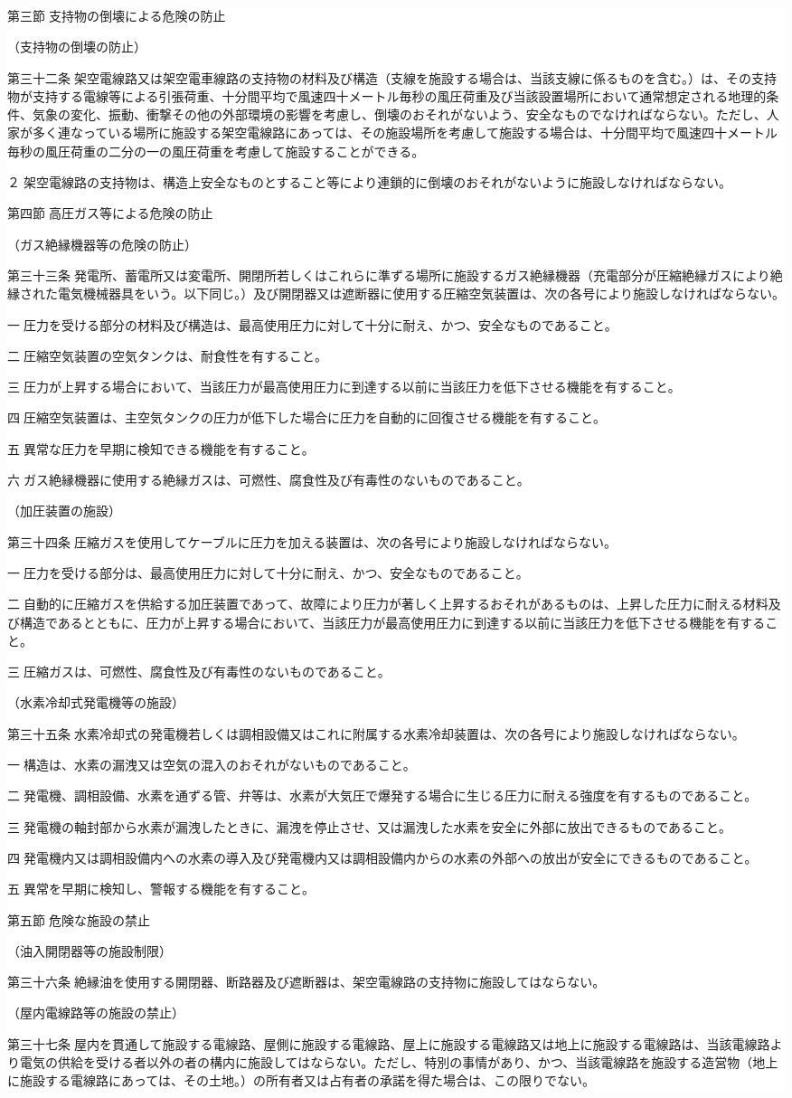 第三節 支持物の倒壊による危険の防止

（支持物の倒壊の防止）

第三十二条 架空電線路又は架空電車線路の支持物の材料及び構造（支線を施設する場合は、当該支線に係るものを含む。）は、その支持物が支持する電線等による引張荷重、十分間平均で風速四十メートル毎秒の風圧荷重及び当該設置場所において通常想定される地理的条件、気象の変化、振動、衝撃その他の外部環境の影響を考慮し、倒壊のおそれがないよう、安全なものでなければならない。ただし、人家が多く連なっている場所に施設する架空電線路にあっては、その施設場所を考慮して施設する場合は、十分間平均で風速四十メートル毎秒の風圧荷重の二分の一の風圧荷重を考慮して施設することができる。

２ 架空電線路の支持物は、構造上安全なものとすること等により連鎖的に倒壊のおそれがないように施設しなければならない。

第四節 高圧ガス等による危険の防止

（ガス絶縁機器等の危険の防止）

第三十三条 発電所、蓄電所又は変電所、開閉所若しくはこれらに準ずる場所に施設するガス絶縁機器（充電部分が圧縮絶縁ガスにより絶縁された電気機械器具をいう。以下同じ。）及び開閉器又は遮断器に使用する圧縮空気装置は、次の各号により施設しなければならない。

一 圧力を受ける部分の材料及び構造は、最高使用圧力に対して十分に耐え、かつ、安全なものであること。

二 圧縮空気装置の空気タンクは、耐食性を有すること。

三 圧力が上昇する場合において、当該圧力が最高使用圧力に到達する以前に当該圧力を低下させる機能を有すること。

四 圧縮空気装置は、主空気タンクの圧力が低下した場合に圧力を自動的に回復させる機能を有すること。

五 異常な圧力を早期に検知できる機能を有すること。

六 ガス絶縁機器に使用する絶縁ガスは、可燃性、腐食性及び有毒性のないものであること。

（加圧装置の施設）

第三十四条 圧縮ガスを使用してケーブルに圧力を加える装置は、次の各号により施設しなければならない。

一 圧力を受ける部分は、最高使用圧力に対して十分に耐え、かつ、安全なものであること。

二 自動的に圧縮ガスを供給する加圧装置であって、故障により圧力が著しく上昇するおそれがあるものは、上昇した圧力に耐える材料及び構造であるとともに、圧力が上昇する場合において、当該圧力が最高使用圧力に到達する以前に当該圧力を低下させる機能を有すること。

三 圧縮ガスは、可燃性、腐食性及び有毒性のないものであること。

（水素冷却式発電機等の施設）

第三十五条 水素冷却式の発電機若しくは調相設備又はこれに附属する水素冷却装置は、次の各号により施設しなければならない。

一 構造は、水素の漏洩又は空気の混入のおそれがないものであること。

二 発電機、調相設備、水素を通ずる管、弁等は、水素が大気圧で爆発する場合に生じる圧力に耐える強度を有するものであること。

三 発電機の軸封部から水素が漏洩したときに、漏洩を停止させ、又は漏洩した水素を安全に外部に放出できるものであること。

四 発電機内又は調相設備内への水素の導入及び発電機内又は調相設備内からの水素の外部への放出が安全にできるものであること。

五 異常を早期に検知し、警報する機能を有すること。

第五節 危険な施設の禁止

（油入開閉器等の施設制限）

第三十六条 絶縁油を使用する開閉器、断路器及び遮断器は、架空電線路の支持物に施設してはならない。

（屋内電線路等の施設の禁止）

第三十七条 屋内を貫通して施設する電線路、屋側に施設する電線路、屋上に施設する電線路又は地上に施設する電線路は、当該電線路より電気の供給を受ける者以外の者の構内に施設してはならない。ただし、特別の事情があり、かつ、当該電線路を施設する造営物（地上に施設する電線路にあっては、その土地。）の所有者又は占有者の承諾を得た場合は、この限りでない。
